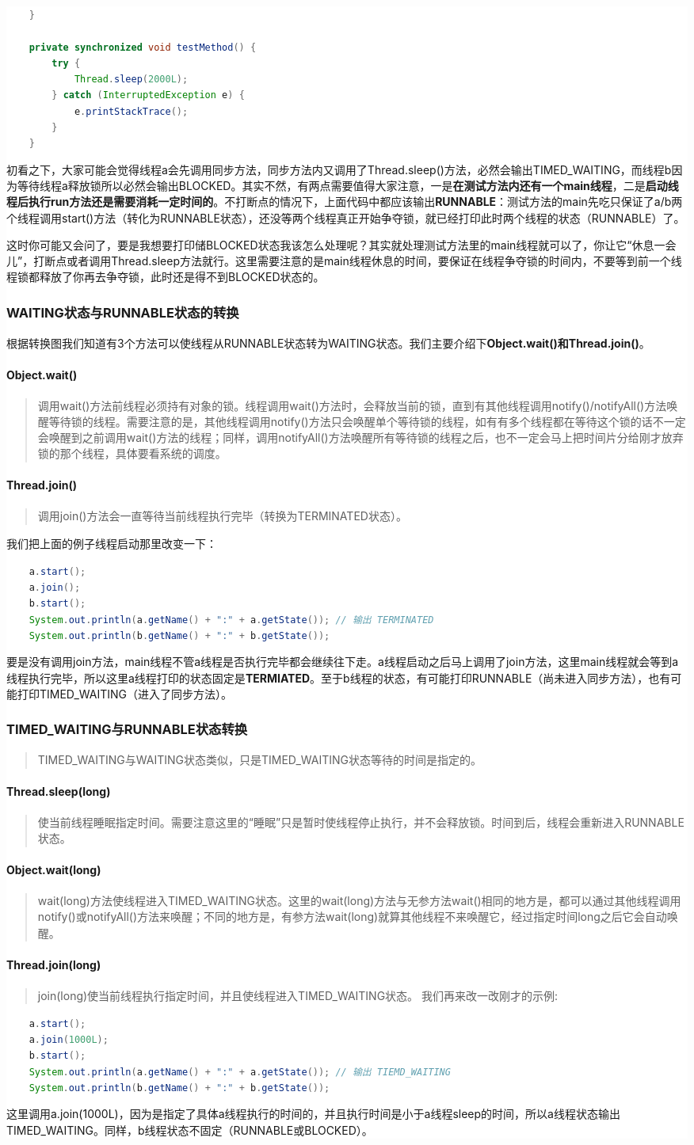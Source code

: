 ```java
    }

    private synchronized void testMethod() {
        try {
            Thread.sleep(2000L);
        } catch (InterruptedException e) {
            e.printStackTrace();
        }
    }
```
初看之下，大家可能会觉得线程a会先调用同步方法，同步方法内又调用了Thread.sleep()方法，必然会输出TIMED_WAITING，而线程b因为等待线程a释放锁所以必然会输出BLOCKED。其实不然，有两点需要值得大家注意，一是**在测试方法内还有一个main线程**，二是**启动线程后执行run方法还是需要消耗一定时间的**。不打断点的情况下，上面代码中都应该输出**RUNNABLE**：测试方法的main先吃只保证了a/b两个线程调用start()方法（转化为RUNNABLE状态），还没等两个线程真正开始争夺锁，就已经打印此时两个线程的状态（RUNNABLE）了。 

这时你可能又会问了，要是我想要打印储BLOCKED状态我该怎么处理呢？其实就处理测试方法里的main线程就可以了，你让它“休息一会儿”，打断点或者调用Thread.sleep方法就行。这里需要注意的是main线程休息的时间，要保证在线程争夺锁的时间内，不要等到前一个线程锁都释放了你再去争夺锁，此时还是得不到BLOCKED状态的。

### WAITING状态与RUNNABLE状态的转换
根据转换图我们知道有3个方法可以使线程从RUNNABLE状态转为WAITING状态。我们主要介绍下**Object.wait()**和**Thread.join()**。
#### Object.wait()
> 调用wait()方法前线程必须持有对象的锁。线程调用wait()方法时，会释放当前的锁，直到有其他线程调用notify()/notifyAll()方法唤醒等待锁的线程。需要注意的是，其他线程调用notify()方法只会唤醒单个等待锁的线程，如有有多个线程都在等待这个锁的话不一定会唤醒到之前调用wait()方法的线程；同样，调用notifyAll()方法唤醒所有等待锁的线程之后，也不一定会马上把时间片分给刚才放弃锁的那个线程，具体要看系统的调度。

#### Thread.join()
> 调用join()方法会一直等待当前线程执行完毕（转换为TERMINATED状态）。

我们把上面的例子线程启动那里改变一下：
```java
    a.start();
    a.join();
    b.start();
    System.out.println(a.getName() + ":" + a.getState()); // 输出 TERMINATED
    System.out.println(b.getName() + ":" + b.getState());

```
要是没有调用join方法，main线程不管a线程是否执行完毕都会继续往下走。a线程启动之后马上调用了join方法，这里main线程就会等到a线程执行完毕，所以这里a线程打印的状态固定是**TERMIATED**。至于b线程的状态，有可能打印RUNNABLE（尚未进入同步方法），也有可能打印TIMED_WAITING（进入了同步方法）。

### TIMED_WAITING与RUNNABLE状态转换
> TIMED_WAITING与WAITING状态类似，只是TIMED_WAITING状态等待的时间是指定的。

#### Thread.sleep(long)
> 使当前线程睡眠指定时间。需要注意这里的“睡眠”只是暂时使线程停止执行，并不会释放锁。时间到后，线程会重新进入RUNNABLE状态。

#### Object.wait(long)
> wait(long)方法使线程进入TIMED_WAITING状态。这里的wait(long)方法与无参方法wait()相同的地方是，都可以通过其他线程调用notify()或notifyAll()方法来唤醒；不同的地方是，有参方法wait(long)就算其他线程不来唤醒它，经过指定时间long之后它会自动唤醒。

#### Thread.join(long)
> join(long)使当前线程执行指定时间，并且使线程进入TIMED_WAITING状态。
我们再来改一改刚才的示例:
```java
    a.start();
    a.join(1000L);
    b.start();
    System.out.println(a.getName() + ":" + a.getState()); // 输出 TIEMD_WAITING
    System.out.println(b.getName() + ":" + b.getState());
```
这里调用a.join(1000L)，因为是指定了具体a线程执行的时间的，并且执行时间是小于a线程sleep的时间，所以a线程状态输出TIMED_WAITING。同样，b线程状态不固定（RUNNABLE或BLOCKED）。
